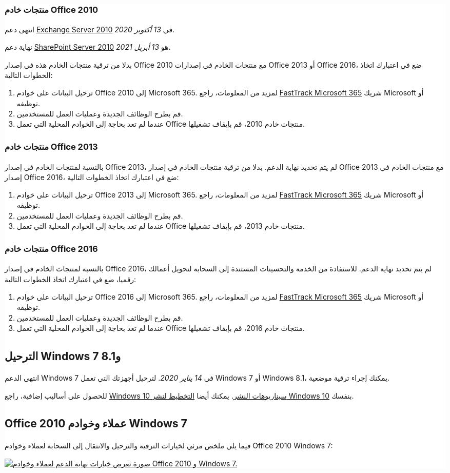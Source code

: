 ### <a name="office-2010-server-products"></a>منتجات خادم Office 2010

انتهى دعم [Exchange Server 2010](exchange-2010-end-of-support.md) في *13 أكتوبر 2020*.

نهاية دعم [SharePoint Server 2010](upgrade-from-sharepoint-2010.md) هو *13 أبريل 2021*.

بدلا من ترقية منتجات الخادم هذه في إصدار Office 2010 مع منتجات الخادم في إصدارات Office 2013 أو Office 2016، ضع في اعتبارك اتخاذ الخطوات التالية:

1. ترحيل البيانات على خوادم Office 2010 إلى Microsoft 365. لمزيد من المعلومات، راجع [FastTrack Microsoft 365](https://fasttrack.microsoft.com/microsoft365) شريك Microsoft أو توظيفه.
2. قم بطرح الوظائف الجديدة وعمليات العمل للمستخدمين.
3. عندما لم تعد بحاجة إلى الخوادم المحلية التي تعمل Office منتجات خادم 2010، قم بإيقاف تشغيلها.

### <a name="office-2013-server-products"></a>منتجات خادم Office 2013

بالنسبة لمنتجات الخادم في إصدار Office 2013، لم يتم تحديد نهاية الدعم. بدلا من ترقية منتجات الخادم في إصدار Office 2013 مع منتجات الخادم في إصدار Office 2016، ضع في اعتبارك اتخاذ الخطوات التالية:

1. ترحيل البيانات على خوادم Office 2013 إلى Microsoft 365. لمزيد من المعلومات، راجع [FastTrack Microsoft 365](https://fasttrack.microsoft.com/microsoft365) شريك Microsoft أو توظيفه.
2. قم بطرح الوظائف الجديدة وعمليات العمل للمستخدمين.
3. عندما لم تعد بحاجة إلى الخوادم المحلية التي تعمل Office منتجات خادم 2013، قم بإيقاف تشغيلها.

### <a name="office-2016-server-products"></a>منتجات خادم Office 2016

بالنسبة لمنتجات الخادم في إصدار Office 2016، لم يتم تحديد نهاية الدعم. للاستفادة من الخدمة والتحسينات المستندة إلى السحابة لتحويل أعمالك رقميا، ضع في اعتبارك اتخاذ الخطوات التالية:

1. ترحيل البيانات على خوادم Office 2016 إلى Microsoft 365. لمزيد من المعلومات، راجع [FastTrack Microsoft 365](https://fasttrack.microsoft.com/microsoft365) شريك Microsoft أو توظيفه.
2. قم بطرح الوظائف الجديدة وعمليات العمل للمستخدمين.
3. عندما لم تعد بحاجة إلى الخوادم المحلية التي تعمل Office منتجات خادم 2016، قم بإيقاف تشغيلها.

## <a name="migration-for-windows-7-and-81"></a>الترحيل Windows 7 و8.1

انتهى الدعم Windows 7 في *14 يناير 2020*. لترحيل أجهزتك التي تعمل Windows 7 أو Windows 8.1، يمكنك إجراء ترقية موضعية.

للحصول على أساليب إضافية، راجع [Windows 10 سيناريوهات النشر](/windows/deployment/windows-10-deployment-scenarios). يمكنك أيضا [التخطيط لنشر Windows 10](/windows/deployment/planning/) بنفسك.

## <a name="office-2010-clients-and-servers-and-windows-7"></a>Office عملاء وخوادم 2010 Windows 7

فيما يلي ملخص مرئي لخيارات الترقية والترحيل والانتقال إلى السحابة لعملاء وخوادم Office 2010 Windows 7:

[![صورة تعرض خيارات نهاية الدعم لعملاء وخوادم Office 2010 و Windows 7.](../media/microsoft-365-overview/office2010-windows7-end-of-support.png)](../downloads/Office2010Windows7EndOfSupport.pdf)
